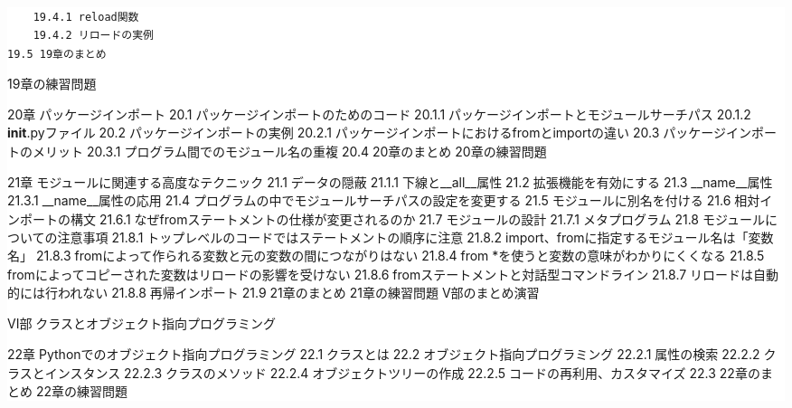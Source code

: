         19.4.1 reload関数
        19.4.2 リロードの実例
    19.5 19章のまとめ
 19章の練習問題

20章 パッケージインポート
    20.1 パッケージインポートのためのコード
        20.1.1 パッケージインポートとモジュールサーチパス
        20.1.2 __init__.pyファイル
    20.2 パッケージインポートの実例
        20.2.1 パッケージインポートにおけるfromとimportの違い
    20.3 パッケージインポートのメリット
        20.3.1 プログラム間でのモジュール名の重複
    20.4 20章のまとめ
 20章の練習問題

21章 モジュールに関連する高度なテクニック
    21.1 データの隠蔽
        21.1.1 下線と__all__属性
    21.2 拡張機能を有効にする
    21.3 __name__属性
        21.3.1 __name__属性の応用
    21.4 プログラムの中でモジュールサーチパスの設定を変更する
    21.5 モジュールに別名を付ける
    21.6 相対インポートの構文
        21.6.1 なぜfromステートメントの仕様が変更されるのか
    21.7 モジュールの設計
        21.7.1 メタプログラム
    21.8 モジュールについての注意事項
        21.8.1 トップレベルのコードではステートメントの順序に注意
        21.8.2 import、fromに指定するモジュール名は「変数名」
        21.8.3 fromによって作られる変数と元の変数の間につながりはない
        21.8.4 from *を使うと変数の意味がわかりにくくなる
        21.8.5 fromによってコピーされた変数はリロードの影響を受けない
        21.8.6 fromステートメントと対話型コマンドライン
        21.8.7 リロードは自動的には行われない
        21.8.8 再帰インポート
    21.9 21章のまとめ
 21章の練習問題
 V部のまとめ演習

VI部 クラスとオブジェクト指向プログラミング

22章 Pythonでのオブジェクト指向プログラミング
    22.1 クラスとは
    22.2 オブジェクト指向プログラミング
        22.2.1 属性の検索
        22.2.2 クラスとインスタンス
        22.2.3 クラスのメソッド
        22.2.4 オブジェクトツリーの作成
        22.2.5 コードの再利用、カスタマイズ
    22.3 22章のまとめ
 22章の練習問題

